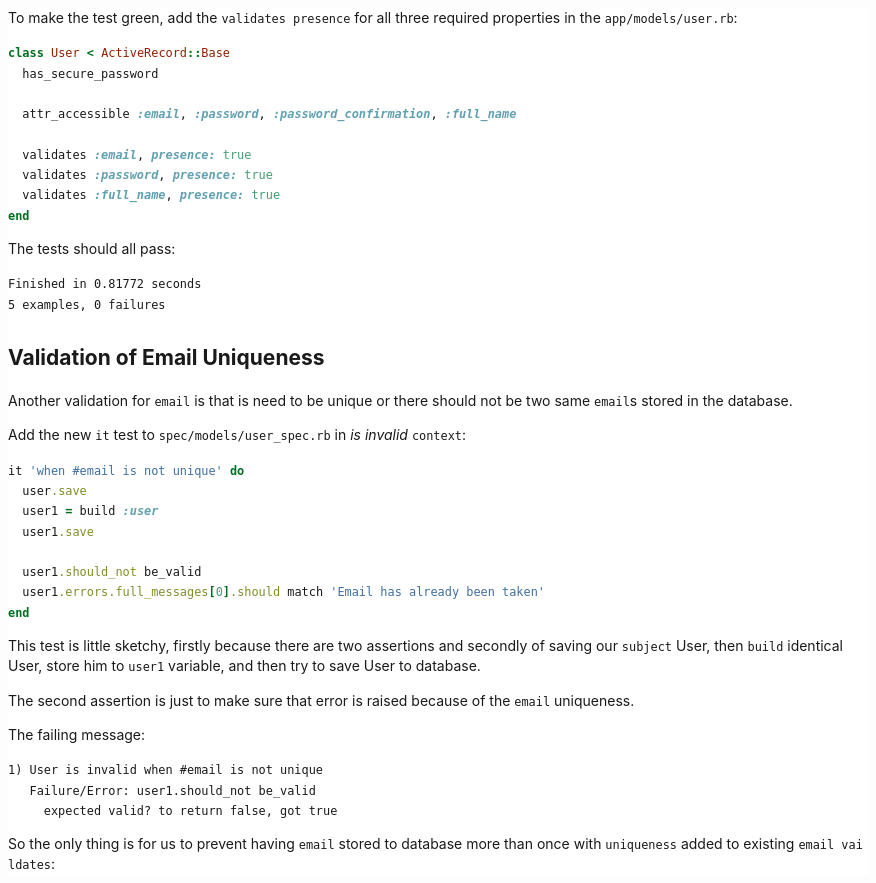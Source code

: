 ```
```

To make the test green, add the `validates presence` for all three required properties
in the `app/models/user.rb`:

```ruby app/models/user.rb
class User < ActiveRecord::Base
  has_secure_password

  attr_accessible :email, :password, :password_confirmation, :full_name

  validates :email, presence: true
  validates :password, presence: true
  validates :full_name, presence: true
end
```

The tests should all pass:

    Finished in 0.81772 seconds
    5 examples, 0 failures

## Validation of Email Uniqueness

Another validation for `email` is that is need to be unique or there should not be two same
`email`s stored in the database.

Add the new `it` test to `spec/models/user_spec.rb` in _is invalid_ `context`:

```ruby
it 'when #email is not unique' do
  user.save
  user1 = build :user
  user1.save

  user1.should_not be_valid
  user1.errors.full_messages[0].should match 'Email has already been taken'
end
```

This test is little sketchy, firstly because there are two assertions and secondly of
saving our `subject` User, then `build` identical User, store him to `user1` variable, and
then try to save User to database.

The second assertion is just to make sure that error is raised because of the `email` uniqueness.

The failing message:

```
1) User is invalid when #email is not unique
   Failure/Error: user1.should_not be_valid
     expected valid? to return false, got true
```

So the only thing is for us to prevent having `email` stored to database more than once
with `uniqueness` added to existing `email vaildates`:
